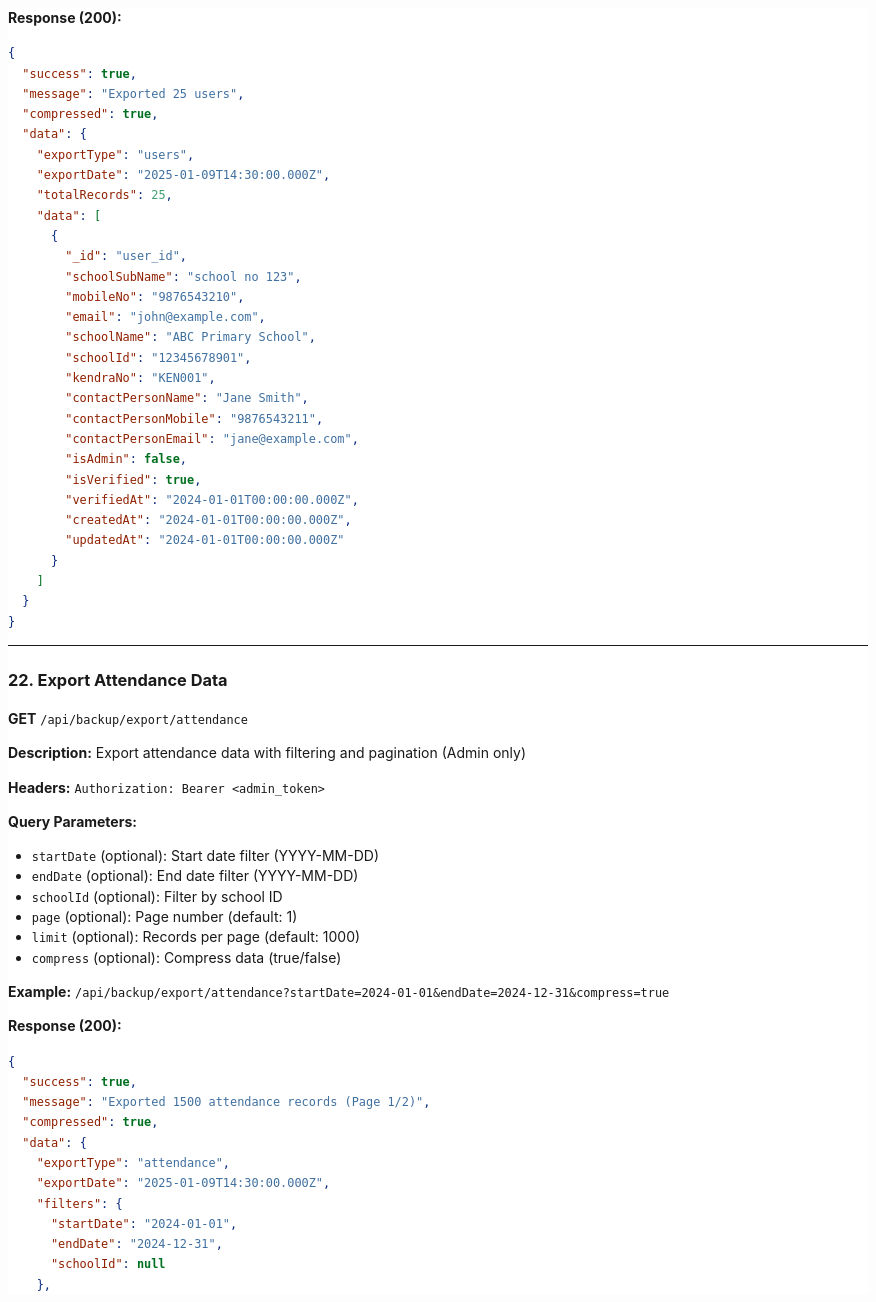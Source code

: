 **Response (200):**
```json
{
  "success": true,
  "message": "Exported 25 users",
  "compressed": true,
  "data": {
    "exportType": "users",
    "exportDate": "2025-01-09T14:30:00.000Z",
    "totalRecords": 25,
    "data": [
      {
        "_id": "user_id",
        "schoolSubName": "school no 123",
        "mobileNo": "9876543210",
        "email": "john@example.com",
        "schoolName": "ABC Primary School",
        "schoolId": "12345678901",
        "kendraNo": "KEN001",
        "contactPersonName": "Jane Smith",
        "contactPersonMobile": "9876543211",
        "contactPersonEmail": "jane@example.com",
        "isAdmin": false,
        "isVerified": true,
        "verifiedAt": "2024-01-01T00:00:00.000Z",
        "createdAt": "2024-01-01T00:00:00.000Z",
        "updatedAt": "2024-01-01T00:00:00.000Z"
      }
    ]
  }
}
```

---

### 22. Export Attendance Data
**GET** `/api/backup/export/attendance`

**Description:** Export attendance data with filtering and pagination (Admin only)

**Headers:** `Authorization: Bearer <admin_token>`

**Query Parameters:**
- `startDate` (optional): Start date filter (YYYY-MM-DD)
- `endDate` (optional): End date filter (YYYY-MM-DD)
- `schoolId` (optional): Filter by school ID
- `page` (optional): Page number (default: 1)
- `limit` (optional): Records per page (default: 1000)
- `compress` (optional): Compress data (true/false)

**Example:** `/api/backup/export/attendance?startDate=2024-01-01&endDate=2024-12-31&compress=true`

**Response (200):**
```json
{
  "success": true,
  "message": "Exported 1500 attendance records (Page 1/2)",
  "compressed": true,
  "data": {
    "exportType": "attendance",
    "exportDate": "2025-01-09T14:30:00.000Z",
    "filters": {
      "startDate": "2024-01-01",
      "endDate": "2024-12-31",
      "schoolId": null
    },
```